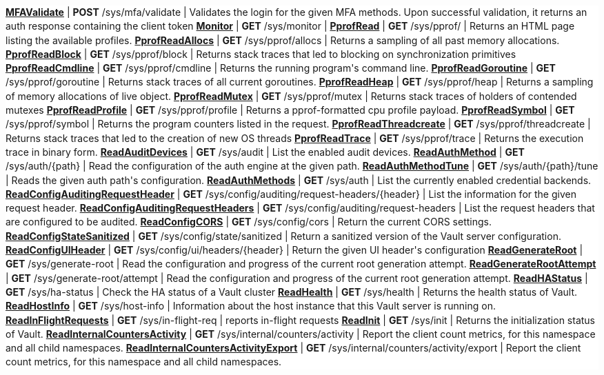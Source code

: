 [**MFAValidate**](System.md#mfavalidate) | **POST** /sys/mfa/validate | Validates the login for the given MFA methods. Upon successful validation, it returns an auth response containing the client token
[**Monitor**](System.md#monitor) | **GET** /sys/monitor | 
[**PprofRead**](System.md#pprofread) | **GET** /sys/pprof/ | Returns an HTML page listing the available profiles.
[**PprofReadAllocs**](System.md#pprofreadallocs) | **GET** /sys/pprof/allocs | Returns a sampling of all past memory allocations.
[**PprofReadBlock**](System.md#pprofreadblock) | **GET** /sys/pprof/block | Returns stack traces that led to blocking on synchronization primitives
[**PprofReadCmdline**](System.md#pprofreadcmdline) | **GET** /sys/pprof/cmdline | Returns the running program&#39;s command line.
[**PprofReadGoroutine**](System.md#pprofreadgoroutine) | **GET** /sys/pprof/goroutine | Returns stack traces of all current goroutines.
[**PprofReadHeap**](System.md#pprofreadheap) | **GET** /sys/pprof/heap | Returns a sampling of memory allocations of live object.
[**PprofReadMutex**](System.md#pprofreadmutex) | **GET** /sys/pprof/mutex | Returns stack traces of holders of contended mutexes
[**PprofReadProfile**](System.md#pprofreadprofile) | **GET** /sys/pprof/profile | Returns a pprof-formatted cpu profile payload.
[**PprofReadSymbol**](System.md#pprofreadsymbol) | **GET** /sys/pprof/symbol | Returns the program counters listed in the request.
[**PprofReadThreadcreate**](System.md#pprofreadthreadcreate) | **GET** /sys/pprof/threadcreate | Returns stack traces that led to the creation of new OS threads
[**PprofReadTrace**](System.md#pprofreadtrace) | **GET** /sys/pprof/trace | Returns the execution trace in binary form.
[**ReadAuditDevices**](System.md#readauditdevices) | **GET** /sys/audit | List the enabled audit devices.
[**ReadAuthMethod**](System.md#readauthmethod) | **GET** /sys/auth/{path} | Read the configuration of the auth engine at the given path.
[**ReadAuthMethodTune**](System.md#readauthmethodtune) | **GET** /sys/auth/{path}/tune | Reads the given auth path&#39;s configuration.
[**ReadAuthMethods**](System.md#readauthmethods) | **GET** /sys/auth | List the currently enabled credential backends.
[**ReadConfigAuditingRequestHeader**](System.md#readconfigauditingrequestheader) | **GET** /sys/config/auditing/request-headers/{header} | List the information for the given request header.
[**ReadConfigAuditingRequestHeaders**](System.md#readconfigauditingrequestheaders) | **GET** /sys/config/auditing/request-headers | List the request headers that are configured to be audited.
[**ReadConfigCORS**](System.md#readconfigcors) | **GET** /sys/config/cors | Return the current CORS settings.
[**ReadConfigStateSanitized**](System.md#readconfigstatesanitized) | **GET** /sys/config/state/sanitized | Return a sanitized version of the Vault server configuration.
[**ReadConfigUIHeader**](System.md#readconfiguiheader) | **GET** /sys/config/ui/headers/{header} | Return the given UI header&#39;s configuration
[**ReadGenerateRoot**](System.md#readgenerateroot) | **GET** /sys/generate-root | Read the configuration and progress of the current root generation attempt.
[**ReadGenerateRootAttempt**](System.md#readgeneraterootattempt) | **GET** /sys/generate-root/attempt | Read the configuration and progress of the current root generation attempt.
[**ReadHAStatus**](System.md#readhastatus) | **GET** /sys/ha-status | Check the HA status of a Vault cluster
[**ReadHealth**](System.md#readhealth) | **GET** /sys/health | Returns the health status of Vault.
[**ReadHostInfo**](System.md#readhostinfo) | **GET** /sys/host-info | Information about the host instance that this Vault server is running on.
[**ReadInFlightRequests**](System.md#readinflightrequests) | **GET** /sys/in-flight-req | reports in-flight requests
[**ReadInit**](System.md#readinit) | **GET** /sys/init | Returns the initialization status of Vault.
[**ReadInternalCountersActivity**](System.md#readinternalcountersactivity) | **GET** /sys/internal/counters/activity | Report the client count metrics, for this namespace and all child namespaces.
[**ReadInternalCountersActivityExport**](System.md#readinternalcountersactivityexport) | **GET** /sys/internal/counters/activity/export | Report the client count metrics, for this namespace and all child namespaces.